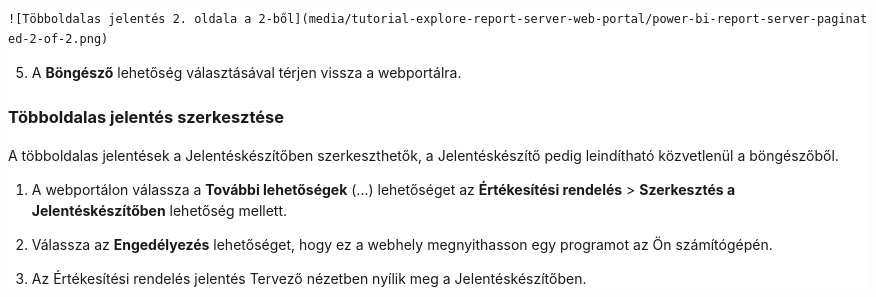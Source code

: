     ![Többoldalas jelentés 2. oldala a 2-ből](media/tutorial-explore-report-server-web-portal/power-bi-report-server-paginated-2-of-2.png)

5. A **Böngésző** lehetőség választásával térjen vissza a webportálra.

### <a name="edit-a-paginated-report"></a>Többoldalas jelentés szerkesztése

A többoldalas jelentések a Jelentéskészítőben szerkeszthetők, a Jelentéskészítő pedig leindítható közvetlenül a böngészőből.

1. A webportálon válassza a **További lehetőségek** (...) lehetőséget az **Értékesítési rendelés** > **Szerkesztés a Jelentéskészítőben** lehetőség mellett.

1. Válassza az **Engedélyezés** lehetőséget, hogy ez a webhely megnyithasson egy programot az Ön számítógépén.

1. Az Értékesítési rendelés jelentés Tervező nézetben nyílik meg a Jelentéskészítőben.
